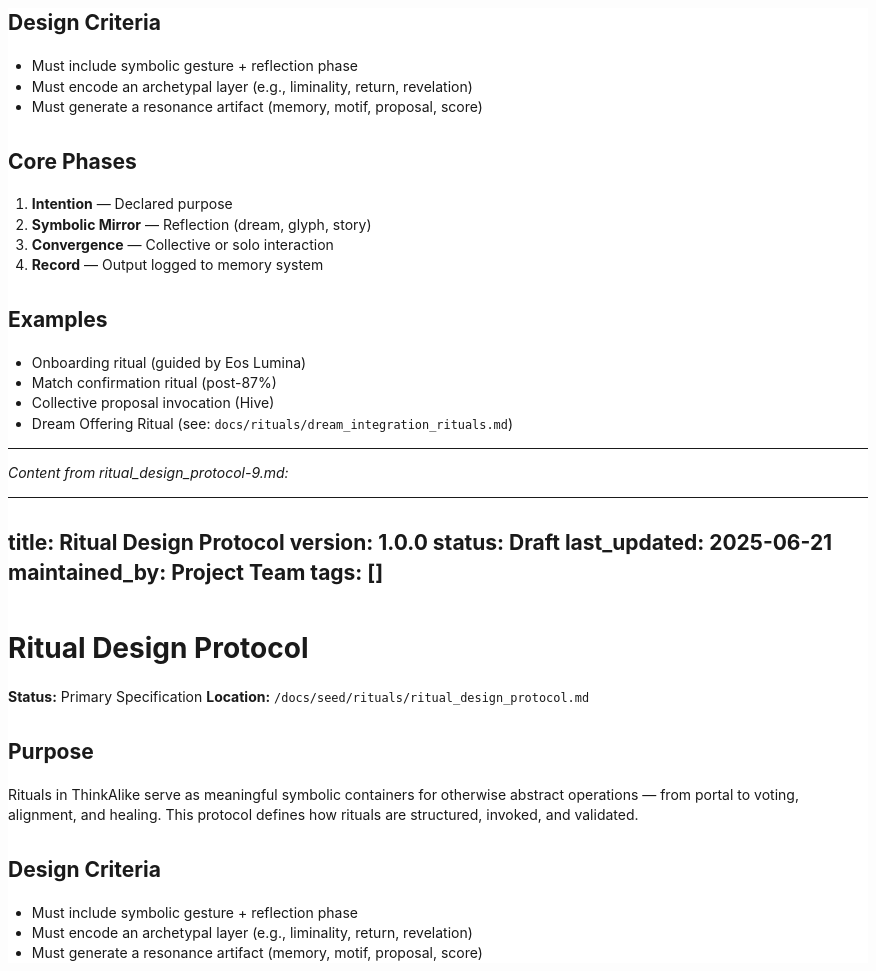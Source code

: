 ## Design Criteria

- Must include symbolic gesture + reflection phase
- Must encode an archetypal layer (e.g., liminality, return, revelation)
- Must generate a resonance artifact (memory, motif, proposal, score)

## Core Phases

1. **Intention** — Declared purpose
2. **Symbolic Mirror** — Reflection (dream, glyph, story)
3. **Convergence** — Collective or solo interaction
4. **Record** — Output logged to memory system

## Examples

- Onboarding ritual (guided by Eos Lumina)
- Match confirmation ritual (post-87%)
- Collective proposal invocation (Hive)
- Dream Offering Ritual (see: `docs/rituals/dream_integration_rituals.md`)


---

*Content from ritual_design_protocol-9.md:*


---
title: Ritual Design Protocol
version: 1.0.0
status: Draft
last_updated: 2025-06-21
maintained_by: Project Team
tags: []
---

# Ritual Design Protocol

**Status:** Primary Specification
**Location:** `/docs/seed/rituals/ritual_design_protocol.md`

## Purpose

Rituals in ThinkAlike serve as meaningful symbolic containers for otherwise abstract operations — from portal to voting, alignment, and healing. This protocol defines how rituals are structured, invoked, and validated.

## Design Criteria

- Must include symbolic gesture + reflection phase
- Must encode an archetypal layer (e.g., liminality, return, revelation)
- Must generate a resonance artifact (memory, motif, proposal, score)
